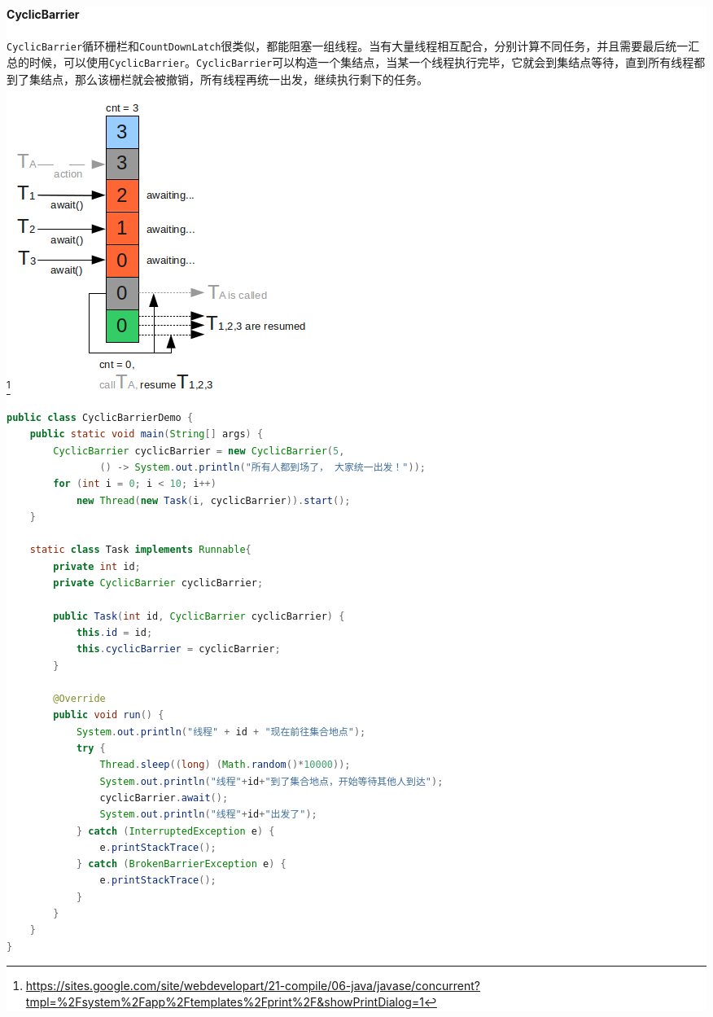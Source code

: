 #### CyclicBarrier

`CyclicBarrier`循环栅栏和`CountDownLatch`很类似，都能阻塞一组线程。当有大量线程相互配合，分别计算不同任务，并且需要最后统一汇总的时候，可以使用`CyclicBarrier`。`CyclicBarrier`可以构造一个集结点，当某一个线程执行完毕，它就会到集结点等待，直到所有线程都到了集结点，那么该栅栏就会被撤销，所有线程再统一出发，继续执行剩下的任务。

[^2]
![](figures/cyclic_barrier.png)


```java
public class CyclicBarrierDemo {
    public static void main(String[] args) {
        CyclicBarrier cyclicBarrier = new CyclicBarrier(5,
                () -> System.out.println("所有人都到场了， 大家统一出发！"));
        for (int i = 0; i < 10; i++)
            new Thread(new Task(i, cyclicBarrier)).start();
    }

    static class Task implements Runnable{
        private int id;
        private CyclicBarrier cyclicBarrier;

        public Task(int id, CyclicBarrier cyclicBarrier) {
            this.id = id;
            this.cyclicBarrier = cyclicBarrier;
        }

        @Override
        public void run() {
            System.out.println("线程" + id + "现在前往集合地点");
            try {
                Thread.sleep((long) (Math.random()*10000));
                System.out.println("线程"+id+"到了集合地点，开始等待其他人到达");
                cyclicBarrier.await();
                System.out.println("线程"+id+"出发了");
            } catch (InterruptedException e) {
                e.printStackTrace();
            } catch (BrokenBarrierException e) {
                e.printStackTrace();
            }
        }
    }
}
```


[^2]: https://sites.google.com/site/webdevelopart/21-compile/06-java/javase/concurrent?tmpl=%2Fsystem%2Fapp%2Ftemplates%2Fprint%2F&showPrintDialog=1
[^3]: The java.util.concurrent Synchronizer Framework, Doug Lea, http://gee.cs.oswego.edu/dl/papers/aqs.pdf